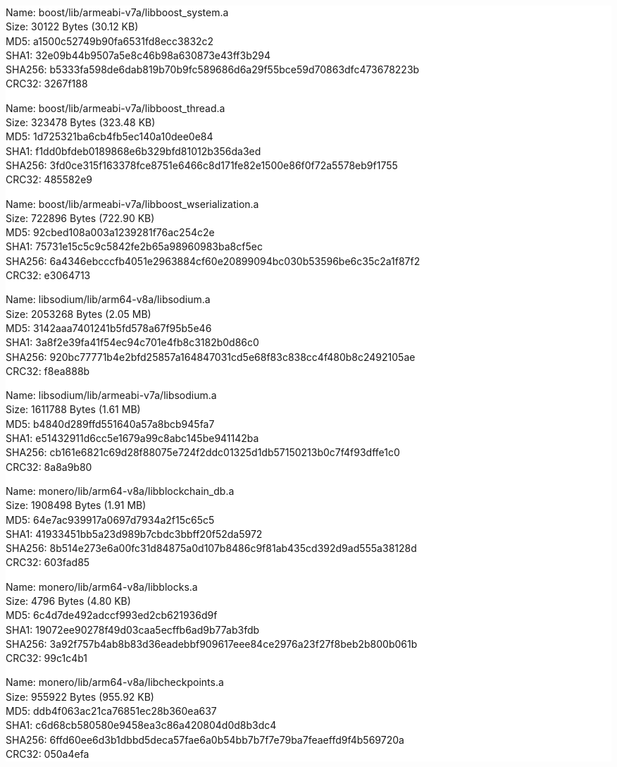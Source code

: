 Name: boost/lib/armeabi-v7a/libboost_system.a  
Size: 30122 Bytes (30.12 KB)  
MD5: a1500c52749b90fa6531fd8ecc3832c2  
SHA1: 32e09b44b9507a5e8c46b98a630873e43ff3b294  
SHA256: b5333fa598de6dab819b70b9fc589686d6a29f55bce59d70863dfc473678223b  
CRC32: 3267f188  

Name: boost/lib/armeabi-v7a/libboost_thread.a  
Size: 323478 Bytes (323.48 KB)  
MD5: 1d725321ba6cb4fb5ec140a10dee0e84  
SHA1: f1dd0bfdeb0189868e6b329bfd81012b356da3ed  
SHA256: 3fd0ce315f163378fce8751e6466c8d171fe82e1500e86f0f72a5578eb9f1755  
CRC32: 485582e9  

Name: boost/lib/armeabi-v7a/libboost_wserialization.a  
Size: 722896 Bytes (722.90 KB)  
MD5: 92cbed108a003a1239281f76ac254c2e  
SHA1: 75731e15c5c9c5842fe2b65a98960983ba8cf5ec  
SHA256: 6a4346ebcccfb4051e2963884cf60e20899094bc030b53596be6c35c2a1f87f2  
CRC32: e3064713  

Name: libsodium/lib/arm64-v8a/libsodium.a  
Size: 2053268 Bytes (2.05 MB)  
MD5: 3142aaa7401241b5fd578a67f95b5e46  
SHA1: 3a8f2e39fa41f54ec94c701e4fb8c3182b0d86c0  
SHA256: 920bc77771b4e2bfd25857a164847031cd5e68f83c838cc4f480b8c2492105ae  
CRC32: f8ea888b  

Name: libsodium/lib/armeabi-v7a/libsodium.a  
Size: 1611788 Bytes (1.61 MB)  
MD5: b4840d289ffd551640a57a8bcb945fa7  
SHA1: e51432911d6cc5e1679a99c8abc145be941142ba  
SHA256: cb161e6821c69d28f88075e724f2ddc01325d1db57150213b0c7f4f93dffe1c0  
CRC32: 8a8a9b80  

Name: monero/lib/arm64-v8a/libblockchain_db.a  
Size: 1908498 Bytes (1.91 MB)  
MD5: 64e7ac939917a0697d7934a2f15c65c5  
SHA1: 41933451bb5a23d989b7cbdc3bbff20f52da5972  
SHA256: 8b514e273e6a00fc31d84875a0d107b8486c9f81ab435cd392d9ad555a38128d  
CRC32: 603fad85  

Name: monero/lib/arm64-v8a/libblocks.a  
Size: 4796 Bytes (4.80 KB)  
MD5: 6c4d7de492adccf993ed2cb621936d9f  
SHA1: 19072ee90278f49d03caa5ecffb6ad9b77ab3fdb  
SHA256: 3a92f757b4ab8b83d36eadebbf909617eee84ce2976a23f27f8beb2b800b061b  
CRC32: 99c1c4b1  

Name: monero/lib/arm64-v8a/libcheckpoints.a  
Size: 955922 Bytes (955.92 KB)  
MD5: ddb4f063ac21ca76851ec28b360ea637  
SHA1: c6d68cb580580e9458ea3c86a420804d0d8b3dc4  
SHA256: 6ffd60ee6d3b1dbbd5deca57fae6a0b54bb7b7f7e79ba7feaeffd9f4b569720a  
CRC32: 050a4efa  
